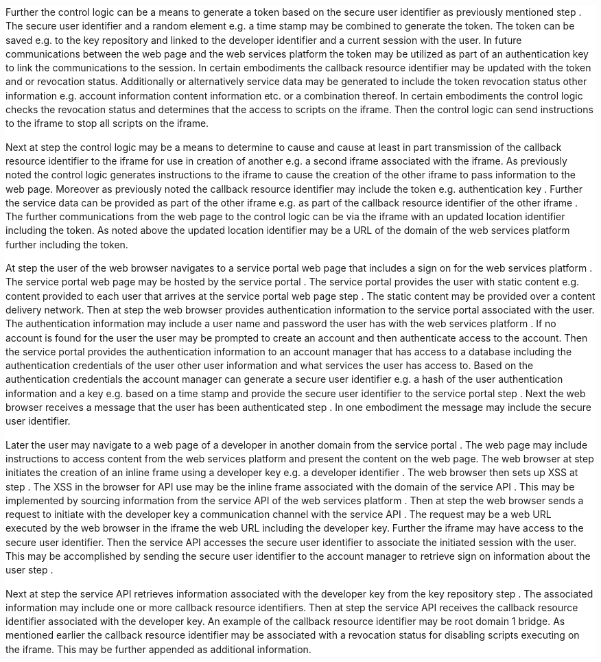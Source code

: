 Further the control logic can be a means to generate a token based on the secure user identifier as previously mentioned step . The secure user identifier and a random element e.g. a time stamp may be combined to generate the token. The token can be saved e.g. to the key repository and linked to the developer identifier and a current session with the user. In future communications between the web page and the web services platform the token may be utilized as part of an authentication key to link the communications to the session. In certain embodiments the callback resource identifier may be updated with the token and or revocation status. Additionally or alternatively service data may be generated to include the token revocation status other information e.g. account information content information etc. or a combination thereof. In certain embodiments the control logic checks the revocation status and determines that the access to scripts on the iframe. Then the control logic can send instructions to the iframe to stop all scripts on the iframe.

Next at step the control logic may be a means to determine to cause and cause at least in part transmission of the callback resource identifier to the iframe for use in creation of another e.g. a second iframe associated with the iframe. As previously noted the control logic generates instructions to the iframe to cause the creation of the other iframe to pass information to the web page. Moreover as previously noted the callback resource identifier may include the token e.g. authentication key . Further the service data can be provided as part of the other iframe e.g. as part of the callback resource identifier of the other iframe . The further communications from the web page to the control logic can be via the iframe with an updated location identifier including the token. As noted above the updated location identifier may be a URL of the domain of the web services platform further including the token.

At step the user of the web browser navigates to a service portal web page that includes a sign on for the web services platform . The service portal web page may be hosted by the service portal . The service portal provides the user with static content e.g. content provided to each user that arrives at the service portal web page step . The static content may be provided over a content delivery network. Then at step the web browser provides authentication information to the service portal associated with the user. The authentication information may include a user name and password the user has with the web services platform . If no account is found for the user the user may be prompted to create an account and then authenticate access to the account. Then the service portal provides the authentication information to an account manager that has access to a database including the authentication credentials of the user other user information and what services the user has access to. Based on the authentication credentials the account manager can generate a secure user identifier e.g. a hash of the user authentication information and a key e.g. based on a time stamp and provide the secure user identifier to the service portal step . Next the web browser receives a message that the user has been authenticated step . In one embodiment the message may include the secure user identifier.

Later the user may navigate to a web page of a developer in another domain from the service portal . The web page may include instructions to access content from the web services platform and present the content on the web page. The web browser at step initiates the creation of an inline frame using a developer key e.g. a developer identifier . The web browser then sets up XSS at step . The XSS in the browser for API use may be the inline frame associated with the domain of the service API . This may be implemented by sourcing information from the service API of the web services platform . Then at step the web browser sends a request to initiate with the developer key a communication channel with the service API . The request may be a web URL executed by the web browser in the iframe the web URL including the developer key. Further the iframe may have access to the secure user identifier. Then the service API accesses the secure user identifier to associate the initiated session with the user. This may be accomplished by sending the secure user identifier to the account manager to retrieve sign on information about the user step .

Next at step the service API retrieves information associated with the developer key from the key repository step . The associated information may include one or more callback resource identifiers. Then at step the service API receives the callback resource identifier associated with the developer key. An example of the callback resource identifier may be root domain 1 bridge. As mentioned earlier the callback resource identifier may be associated with a revocation status for disabling scripts executing on the iframe. This may be further appended as additional information.
